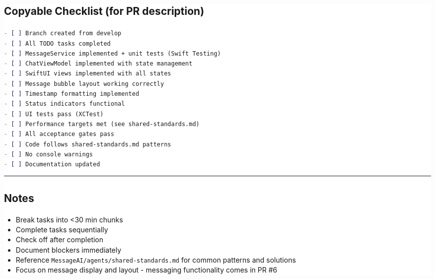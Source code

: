 
## Copyable Checklist (for PR description)

```markdown
- [ ] Branch created from develop
- [ ] All TODO tasks completed
- [ ] MessageService implemented + unit tests (Swift Testing)
- [ ] ChatViewModel implemented with state management
- [ ] SwiftUI views implemented with all states
- [ ] Message bubble layout working correctly
- [ ] Timestamp formatting implemented
- [ ] Status indicators functional
- [ ] UI tests pass (XCTest)
- [ ] Performance targets met (see shared-standards.md)
- [ ] All acceptance gates pass
- [ ] Code follows shared-standards.md patterns
- [ ] No console warnings
- [ ] Documentation updated
```

---

## Notes

- Break tasks into <30 min chunks
- Complete tasks sequentially
- Check off after completion
- Document blockers immediately
- Reference `MessageAI/agents/shared-standards.md` for common patterns and solutions
- Focus on message display and layout - messaging functionality comes in PR #6
